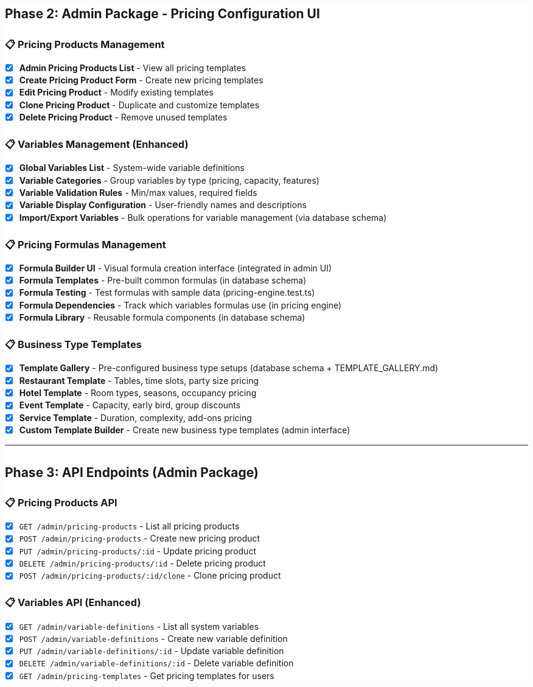 
## Phase 2: Admin Package - Pricing Configuration UI

### 📋 Pricing Products Management
- [x] **Admin Pricing Products List** - View all pricing templates
- [x] **Create Pricing Product Form** - Create new pricing templates
- [x] **Edit Pricing Product** - Modify existing templates
- [x] **Clone Pricing Product** - Duplicate and customize templates
- [x] **Delete Pricing Product** - Remove unused templates

### 📋 Variables Management (Enhanced)
- [x] **Global Variables List** - System-wide variable definitions
- [x] **Variable Categories** - Group variables by type (pricing, capacity, features)
- [x] **Variable Validation Rules** - Min/max values, required fields
- [x] **Variable Display Configuration** - User-friendly names and descriptions
- [x] **Import/Export Variables** - Bulk operations for variable management (via database schema)

### 📋 Pricing Formulas Management
- [x] **Formula Builder UI** - Visual formula creation interface (integrated in admin UI)
- [x] **Formula Templates** - Pre-built common formulas (in database schema)
- [x] **Formula Testing** - Test formulas with sample data (pricing-engine.test.ts)
- [x] **Formula Dependencies** - Track which variables formulas use (in pricing engine)
- [x] **Formula Library** - Reusable formula components (in database schema)

### 📋 Business Type Templates
- [x] **Template Gallery** - Pre-configured business type setups (database schema + TEMPLATE_GALLERY.md)
- [x] **Restaurant Template** - Tables, time slots, party size pricing
- [x] **Hotel Template** - Room types, seasons, occupancy pricing
- [x] **Event Template** - Capacity, early bird, group discounts
- [x] **Service Template** - Duration, complexity, add-ons pricing
- [x] **Custom Template Builder** - Create new business type templates (admin interface)

---

## Phase 3: API Endpoints (Admin Package)

### 📋 Pricing Products API
- [x] `GET /admin/pricing-products` - List all pricing products
- [x] `POST /admin/pricing-products` - Create new pricing product
- [x] `PUT /admin/pricing-products/:id` - Update pricing product
- [x] `DELETE /admin/pricing-products/:id` - Delete pricing product
- [x] `POST /admin/pricing-products/:id/clone` - Clone pricing product

### 📋 Variables API (Enhanced)
- [x] `GET /admin/variable-definitions` - List all system variables
- [x] `POST /admin/variable-definitions` - Create new variable definition
- [x] `PUT /admin/variable-definitions/:id` - Update variable definition
- [x] `DELETE /admin/variable-definitions/:id` - Delete variable definition
- [x] `GET /admin/pricing-templates` - Get pricing templates for users
